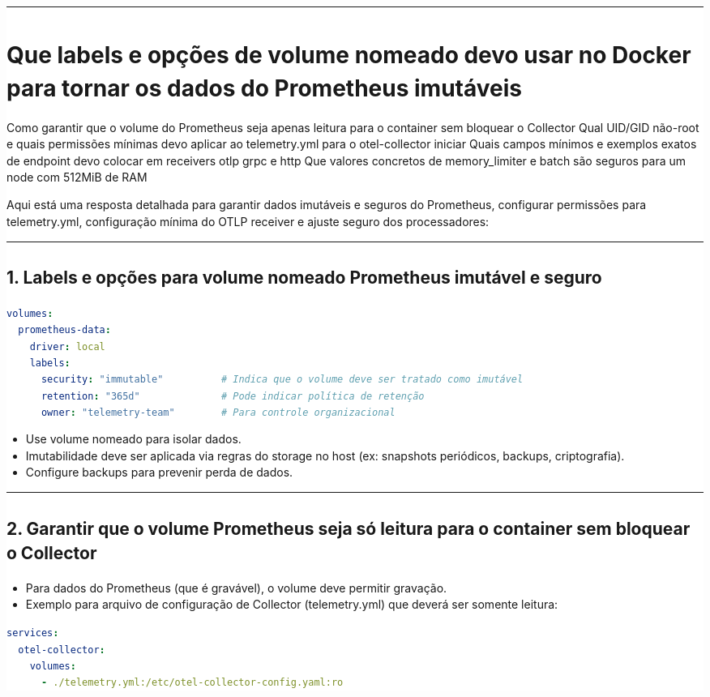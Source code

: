 [^11_3]: https://opentelemetry.io/docs/specs/otlp/

[^11_4]: https://opentelemetry.io/docs/languages/sdk-configuration/otlp-exporter/

[^11_5]: https://opentelemetry.io/docs/collector/configuration/

[^11_6]: https://grafana.com/docs/loki/latest/send-data/otel/otel-collector-getting-started/

[^11_7]: https://github.com/open-telemetry/opentelemetry-collector/issues/9211

[^11_8]: https://openobserve.ai/articles/otel-exporters-introduction/

[^11_9]: https://uptrace.dev/opentelemetry/collector/config

[^11_10]: https://betterstack.com/community/guides/observability/opentelemetry-collector/

[^11_11]: https://www.dash0.com/guides/opentelemetry-collector

[^11_12]: https://signoz.io/blog/opentelemetry-collector-complete-guide/


---

# Que labels e opções de volume nomeado devo usar no Docker para tornar os dados do Prometheus imutáveis

Como garantir que o volume do Prometheus seja apenas leitura para o container sem bloquear o Collector
Qual UID/GID não-root e quais permissões mínimas devo aplicar ao telemetry.yml para o otel-collector iniciar
Quais campos mínimos e exemplos exatos de endpoint devo colocar em receivers otlp grpc e http
Que valores concretos de memory_limiter e batch são seguros para um node com 512MiB de RAM

Aqui está uma resposta detalhada para garantir dados imutáveis e seguros do Prometheus, configurar permissões para telemetry.yml, configuração mínima do OTLP receiver e ajuste seguro dos processadores:

***

## 1. Labels e opções para volume nomeado Prometheus imutável e seguro

```yaml
volumes:
  prometheus-data:
    driver: local
    labels:
      security: "immutable"          # Indica que o volume deve ser tratado como imutável
      retention: "365d"              # Pode indicar política de retenção
      owner: "telemetry-team"        # Para controle organizacional
```

- Use volume nomeado para isolar dados.
- Imutabilidade deve ser aplicada via regras do storage no host (ex: snapshots periódicos, backups, criptografia).
- Configure backups para prevenir perda de dados.

***

## 2. Garantir que o volume Prometheus seja só leitura para o container sem bloquear o Collector

- Para dados do Prometheus (que é gravável), o volume deve permitir gravação.
- Exemplo para arquivo de configuração de Collector (telemetry.yml) que deverá ser somente leitura:

```yaml
services:
  otel-collector:
    volumes:
      - ./telemetry.yml:/etc/otel-collector-config.yaml:ro
```


[^3_1]: https://www.youtube.com/watch?v=-Ec5wzzV9lM
[^3_2]: https://cloud.google.com/stackdriver/docs/instrumentation/ai-agent-langgraph
[^3_3]: https://graphistry-admin-docs.readthedocs.io/en/latest/telemetry/docker-compose.html
[^3_4]: https://last9.io/blog/langchain-and-langgraph-instrumentation-guide/
[^3_5]: https://grafana.com/docs/grafana-cloud/send-data/metrics/metrics-prometheus/prometheus-config-examples/docker-compose-linux/
[^3_6]: https://docs.langchain.com/langsmith/trace-with-opentelemetry
[^3_7]: https://last9.io/blog/prometheus-with-docker-compose/
[^3_8]: https://github.com/CVxTz/opentelemetry-langgraph-langchain-example
[^3_9]: https://dev.to/thiagoemidiocorrea/monitoramento-e-visualizacao-de-metricas-com-docker-compose-prometheus-e-grafana-2b3k
[^3_10]: https://docs.langwatch.ai/integration/python/tutorials/open-telemetry
[^3_11]: https://grafana.com/blog/2024/07/18/a-complete-guide-to-llm-observability-with-opentelemetry-and-grafana-cloud/
[^3_12]: https://blog.langchain.com/end-to-end-opentelemetry-langsmith/
[^3_13]: https://opentelemetry.io/docs/demo/docker-deployment/
[^3_14]: https://docs.langwatch.ai/integration/opentelemetry/guide
[^3_15]: https://dev.to/booscaaa/implementando-observabilidade-em-aplicacoes-go-com-opentelemetry-prometheus-loki-tempo-e-grafana-1hei
[^3_16]: https://arize.com/docs/ax/integrations/frameworks-and-platforms/langgraph/langgraph-tracing
[^3_17]: https://newrelic.com/blog/how-to-relic/tracing-langchain-applications-with-opentelemetry
[^3_18]: https://langfuse.com/docs/opentelemetry/get-started
[^4_1]: https://docs.docker.com/engine/cli/otel/
[^4_2]: https://thwack.solarwinds.com/groups/devops/b/blog/posts/deploying-the-opentelemetry-collector-in-a-docker-environment
[^4_3]: https://grafana.com/docs/loki/latest/send-data/otel/otel-collector-getting-started/
[^4_4]: https://last9.io/blog/opentelemetry-collector-with-docker/
[^4_5]: https://opentelemetry.io/docs/security/config-best-practices/
[^4_6]: https://opentelemetry.io/docs/collector/installation/
[^4_7]: https://opentelemetry.io/docs/demo/docker-deployment/
[^4_8]: https://dev.to/tingwei628/how-to-build-a-logging-pipeline-with-opentelemetry-grafana-loki-and-grafana-in-docker-compose-4kk
[^5_1]: https://thwack.solarwinds.com/groups/devops/b/blog/posts/deploying-the-opentelemetry-collector-in-a-docker-environment
[^5_2]: https://grafana.com/docs/loki/latest/send-data/otel/otel-collector-getting-started/
[^5_3]: https://last9.io/blog/opentelemetry-collector-with-docker/
[^5_4]: https://opentelemetry.io/docs/collector/configuration/
[^5_5]: https://opentelemetry.io/docs/collector/installation/
[^5_6]: https://github.com/open-telemetry/opentelemetry-php/blob/main/docker-compose.collector.yaml
[^5_7]: https://opentelemetry.io/docs/demo/docker-deployment/
[^5_8]: https://dev.to/tingwei628/how-to-build-a-logging-pipeline-with-opentelemetry-grafana-loki-and-grafana-in-docker-compose-4kk
[^5_9]: https://signoz.io/opentelemetry/collector-nodejs/
[^6_1]: https://www.apollographql.com/docs/graphos/routing/observability/telemetry/metrics-exporters/otlp
[^6_2]: https://grafana.com/docs/loki/latest/send-data/otel/otel-collector-getting-started/
[^6_3]: https://opentelemetry.io/docs/collector/configuration/
[^6_4]: https://opentelemetry.io/docs/specs/otlp/
[^6_5]: https://opentelemetry.io/docs/languages/sdk-configuration/otlp-exporter/
[^6_6]: https://openobserve.ai/articles/otel-exporters-introduction/
[^6_7]: https://bindplane.com/blog/how-to-install-and-configure-an-opentelemetry-collector/
[^6_8]: https://github.com/open-telemetry/opentelemetry-collector/issues/9211
[^6_9]: https://www.ibm.com/docs/en/instana-observability/1.0.300?topic=collectors-opentelemetry-collector
[^7_1]: https://www.dash0.com/guides/opentelemetry-collector
[^7_2]: https://uptrace.dev/opentelemetry/collector/config
[^7_3]: https://grafana.com/docs/loki/latest/send-data/otel/otel-collector-getting-started/
[^7_4]: https://bindplane.com/blog/how-to-install-and-configure-an-opentelemetry-collector/
[^7_5]: https://opentelemetry.io/docs/collector/building/receiver/
[^7_6]: https://opentelemetry.io/docs/collector/configuration/
[^7_7]: https://www.sawmills.ai/blog/opentelemetry-collector-configuration-and-use
[^7_8]: https://betterstack.com/community/guides/observability/opentelemetry-collector/
[^7_9]: https://opentelemetry.io/docs/security/config-best-practices/
[^8_1]: https://newrelic.com/blog/nerdlog/transforming-traces
[^8_2]: https://opentelemetry.io/docs/collector/architecture/
[^8_3]: https://signoz.io/blog/opentelemetry-collector-complete-guide/
[^8_4]: https://www.dash0.com/guides/opentelemetry-collector
[^8_5]: https://opentelemetry.io/docs/collector/configuration/
[^8_6]: https://bindplane.com/blog/how-to-install-and-configure-an-opentelemetry-collector/
[^8_7]: https://www.causely.ai/blog/using-opentelemetry-and-the-otel-collector-for-logs-metrics-and-traces
[^8_8]: https://uptrace.dev/opentelemetry/collector/config
[^8_9]: https://opentelemetry.io/docs/collector/
[^9_1]: https://www.dash0.com/guides/opentelemetry-otlp-receiver
[^9_2]: https://help.splunk.com/en/splunk-observability-cloud/manage-data/available-data-sources/supported-integrations-in-splunk-observability-cloud/opentelemetry-receivers/otlp-receiver
[^9_3]: https://grafana.com/docs/loki/latest/send-data/otel/otel-collector-getting-started/
[^9_4]: https://opentelemetry.io/docs/collector/configuration/
[^9_5]: https://opentelemetry.io/docs/languages/sdk-configuration/otlp-exporter/
[^9_6]: https://github.com/open-telemetry/opentelemetry-collector/blob/main/receiver/otlpreceiver/config.go
[^9_7]: https://openobserve.ai/articles/otel-exporters-introduction/
[^9_8]: https://uptrace.dev/opentelemetry/collector/config
[^9_9]: https://opentelemetry.io/docs/collector/installation/
[^9_10]: https://bindplane.com/blog/how-to-install-and-configure-an-opentelemetry-collector/
[^10_1]: https://signoz.io/blog/opentelemetry-collector-complete-guide/
[^10_2]: https://github.com/open-telemetry/opentelemetry-collector/issues/9591
[^10_3]: https://last9.io/guides/opentelemetry/the-opentelemetry-collector-deep-dive/
[^10_4]: https://www.dash0.com/guides/opentelemetry-collector
[^10_5]: https://stackoverflow.com/questions/77893695/whats-the-recommended-processor-ordering-for-opentelemetry-collector-configurat
[^10_6]: https://opentelemetry.io/docs/collector/configuration/
[^10_7]: https://opentelemetry.io/docs/collector/architecture/
[^10_8]: https://cloud.google.com/stackdriver/docs/instrumentation/opentelemetry-collector-cos
[^10_9]: https://opentelemetry.io/docs/platforms/kubernetes/helm/collector/
[^10_10]: https://www.linkedin.com/pulse/converting-traces-metrics-using-opentelemetry-collector-young-gyu-kim-3hvwc
[^11_1]: https://www.dash0.com/guides/opentelemetry-otlp-receiver
[^11_2]: https://help.splunk.com/en/splunk-observability-cloud/manage-data/available-data-sources/supported-integrations-in-splunk-observability-cloud/opentelemetry-receivers/otlp-receiver
[^12_1]: https://kinsta.com/pt/blog/volumes-docker-compose/
[^12_2]: https://cursos.alura.com.br/forum/topico-como-descrever-os-volumes-no-docker-compose-109614
[^12_3]: https://www.mundodocker.com.br/prometheus-docker/
[^12_4]: https://learn.microsoft.com/pt-br/visualstudio/docker/tutorials/tutorial-persist-data-layer-docker-app-with-vscode
[^12_5]: https://dev.to/rflpazini/docker-volumes-1lj0
[^12_6]: https://www.reddit.com/r/docker/comments/13w4mj1/prometheus_not_working_after_configuring_docker/
[^12_7]: https://docs.docker.com/reference/samples/prometheus/
[^12_8]: https://www.reddit.com/r/docker/comments/cu6d01/dockercompose_permissions_issue_with_volumes/
[^12_9]: https://www.dash0.com/guides/opentelemetry-otlp-receiver
[^12_10]: https://opentelemetry.io/docs/collector/configuration/
[^12_11]: https://www.dash0.com/guides/opentelemetry-collector
[^12_12]: https://signoz.io/blog/opentelemetry-collector-complete-guide/
[^13_1]: https://kinsta.com/pt/blog/volumes-docker-compose/
[^13_2]: https://cursos.alura.com.br/forum/topico-como-descrever-os-volumes-no-docker-compose-109614
[^13_3]: https://www.mundodocker.com.br/prometheus-docker/
[^13_4]: https://learn.microsoft.com/pt-br/visualstudio/docker/tutorials/tutorial-persist-data-layer-docker-app-with-vscode
[^13_5]: https://dev.to/rflpazini/docker-volumes-1lj0
[^13_6]: https://www.reddit.com/r/docker/comments/13w4mj1/prometheus_not_working_after_configuring_docker/
[^13_7]: https://docs.docker.com/reference/samples/prometheus/
[^13_8]: https://www.reddit.com/r/docker/comments/cu6d01/dockercompose_permissions_issue_with_volumes/
[^13_9]: https://www.dash0.com/guides/opentelemetry-otlp-receiver
[^13_10]: https://opentelemetry.io/docs/collector/configuration/
[^14_1]: https://docs.docker.com/reference/compose-file/volumes/
[^14_2]: https://www.youtube.com/watch?v=mwIQJ1m9ulY
[^14_3]: https://stackoverflow.com/questions/69750195/adding-a-label-to-a-named-volume-in-docker-compose
[^14_4]: https://www.mundodocker.com.br/prometheus-docker/
[^14_5]: https://dev.to/thiagoemidiocorrea/monitoramento-e-visualizacao-de-metricas-com-docker-compose-prometheus-e-grafana-2b3k
[^14_6]: https://last9.io/blog/prometheus-with-docker-compose/
[^14_7]: https://gist.github.com/sebastianwebber/1f89b3a95327c6b6a1c235bc89720f77
[^14_8]: https://www.reddit.com/r/docker/comments/13w4mj1/prometheus_not_working_after_configuring_docker/
[^14_9]: https://stackoverflow.com/questions/40462189/docker-compose-set-user-and-group-on-mounted-volume
[^14_10]: https://www.dash0.com/guides/opentelemetry-otlp-receiver
[^14_11]: https://opentelemetry.io/docs/collector/configuration/